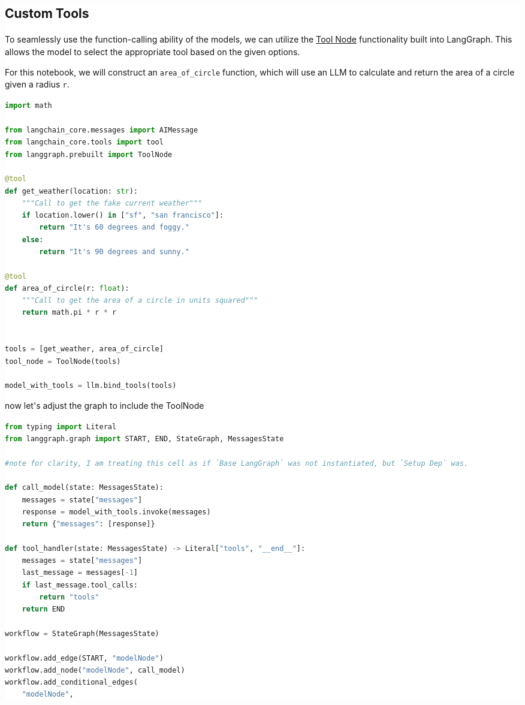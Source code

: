 
## Custom Tools

To seamlessly use the function-calling ability of the models, we can utilize the [Tool Node](https://langchain-ai.github.io/langgraph/how-tos/tool-calling/) functionality built into LangGraph. This allows the model to select the appropriate tool based on the given options.

For this notebook, we will construct an `area_of_circle` function, which will use an LLM to calculate and return the area of a circle given a radius `r`.



```python
import math

from langchain_core.messages import AIMessage
from langchain_core.tools import tool
from langgraph.prebuilt import ToolNode

@tool
def get_weather(location: str):
    """Call to get the fake current weather"""
    if location.lower() in ["sf", "san francisco"]:
        return "It's 60 degrees and foggy."
    else:
        return "It's 90 degrees and sunny."

@tool
def area_of_circle(r: float):
    """Call to get the area of a circle in units squared"""
    return math.pi * r * r


tools = [get_weather, area_of_circle]
tool_node = ToolNode(tools)

model_with_tools = llm.bind_tools(tools)
```

now let's adjust the graph to include the ToolNode


```python
from typing import Literal
from langgraph.graph import START, END, StateGraph, MessagesState

#note for clarity, I am treating this cell as if `Base LangGraph` was not instantiated, but `Setup Dep` was.

def call_model(state: MessagesState):
    messages = state["messages"]
    response = model_with_tools.invoke(messages)
    return {"messages": [response]}

def tool_handler(state: MessagesState) -> Literal["tools", "__end__"]:
    messages = state["messages"]
    last_message = messages[-1]
    if last_message.tool_calls:
        return "tools"
    return END

workflow = StateGraph(MessagesState)

workflow.add_edge(START, "modelNode")
workflow.add_node("modelNode", call_model)
workflow.add_conditional_edges(
    "modelNode",
```